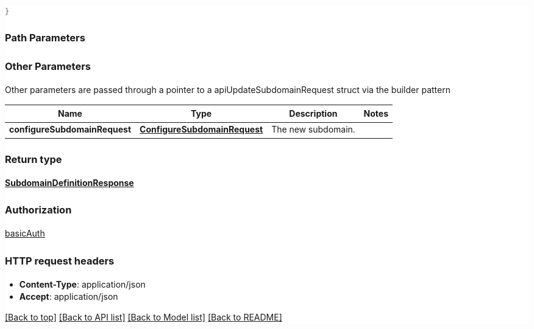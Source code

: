 ```go
}
```

### Path Parameters



### Other Parameters

Other parameters are passed through a pointer to a apiUpdateSubdomainRequest struct via the builder pattern


Name | Type | Description  | Notes
------------- | ------------- | ------------- | -------------
 **configureSubdomainRequest** | [**ConfigureSubdomainRequest**](ConfigureSubdomainRequest.md) | The new subdomain. | 

### Return type

[**SubdomainDefinitionResponse**](SubdomainDefinitionResponse.md)

### Authorization

[basicAuth](../README.md#basicAuth)

### HTTP request headers

- **Content-Type**: application/json
- **Accept**: application/json

[[Back to top]](#) [[Back to API list]](../README.md#documentation-for-api-endpoints)
[[Back to Model list]](../README.md#documentation-for-models)
[[Back to README]](../README.md)

